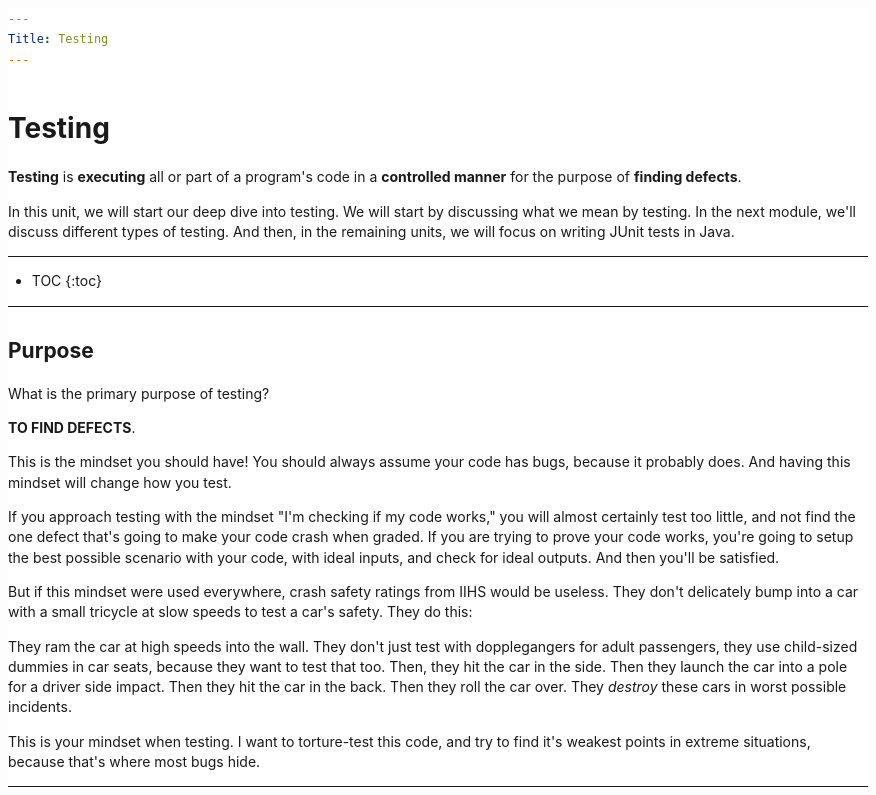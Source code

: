```yaml
---
Title: Testing
---
```


# Testing

__Testing__ is **executing** all or part of a program's code in a
**controlled manner** for the purpose of **finding defects**.

In this unit, we will start our deep dive into testing. We will start
by discussing what we mean by testing. In the next module, we'll
discuss different types of testing. And then, in the remaining units,
we will focus on writing JUnit tests in Java.

---

* TOC
{:toc}



---

## Purpose

What is the primary purpose of testing?

**TO FIND DEFECTS**.

This is the mindset you should have! You should always assume your code has bugs,
because it probably does. And having this mindset will change how you test.

If you approach testing with the mindset "I'm checking if my code works," you will
almost certainly test too little, and not find the one defect that's going to make
your code crash when graded. If you are trying to prove your code works, you're
going to setup the best possible scenario with your code, with ideal inputs, and
check for ideal outputs. And then you'll be satisfied.

But if this mindset were used everywhere, crash safety ratings from IIHS would be
useless. They don't delicately bump into a car with a small tricycle at slow speeds
to test a car's safety. They do this:

<iframe width="560" height="315" src="https://www.youtube.com/embed/n8vf9EJBBfw?start=24" title="YouTube video player" frameborder="0" allow="accelerometer; autoplay; clipboard-write; encrypted-media; gyroscope; picture-in-picture" allowfullscreen></iframe>

They ram the car at high speeds into the wall. They don't just test with dopplegangers
for adult passengers, they use child-sized dummies in car seats, because they
want to test that too. Then, they hit the car in the side. Then they launch the
car into a pole for a driver side impact. Then they hit the car in the back. Then they
roll the car over. They *destroy* these cars in worst possible incidents.

This is your mindset when testing. I want to torture-test this code, and try to
find it's weakest points in extreme situations, because that's where most bugs hide.

---
